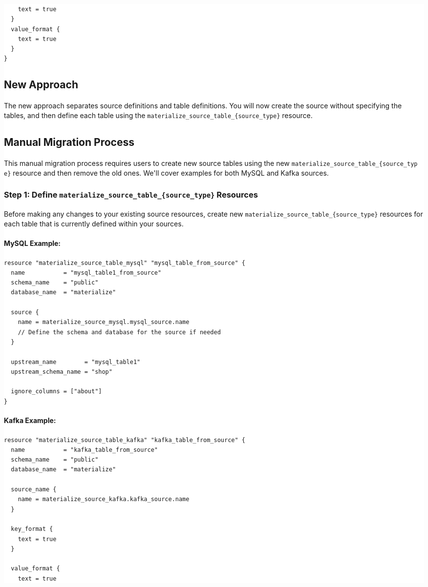 ```hcl
    text = true
  }
  value_format {
    text = true
  }
}
```

## New Approach

The new approach separates source definitions and table definitions. You will now create the source without specifying the tables, and then define each table using the `materialize_source_table_{source_type}` resource.

## Manual Migration Process

This manual migration process requires users to create new source tables using the new `materialize_source_table_{source_type}` resource and then remove the old ones. We'll cover examples for both MySQL and Kafka sources.

### Step 1: Define `materialize_source_table_{source_type}` Resources

Before making any changes to your existing source resources, create new `materialize_source_table_{source_type}` resources for each table that is currently defined within your sources.

#### MySQL Example:

```hcl
resource "materialize_source_table_mysql" "mysql_table_from_source" {
  name           = "mysql_table1_from_source"
  schema_name    = "public"
  database_name  = "materialize"

  source {
    name = materialize_source_mysql.mysql_source.name
    // Define the schema and database for the source if needed
  }

  upstream_name        = "mysql_table1"
  upstream_schema_name = "shop"

  ignore_columns = ["about"]
}
```

#### Kafka Example:

```hcl
resource "materialize_source_table_kafka" "kafka_table_from_source" {
  name           = "kafka_table_from_source"
  schema_name    = "public"
  database_name  = "materialize"

  source_name {
    name = materialize_source_kafka.kafka_source.name
  }

  key_format {
    text = true
  }

  value_format {
    text = true
```